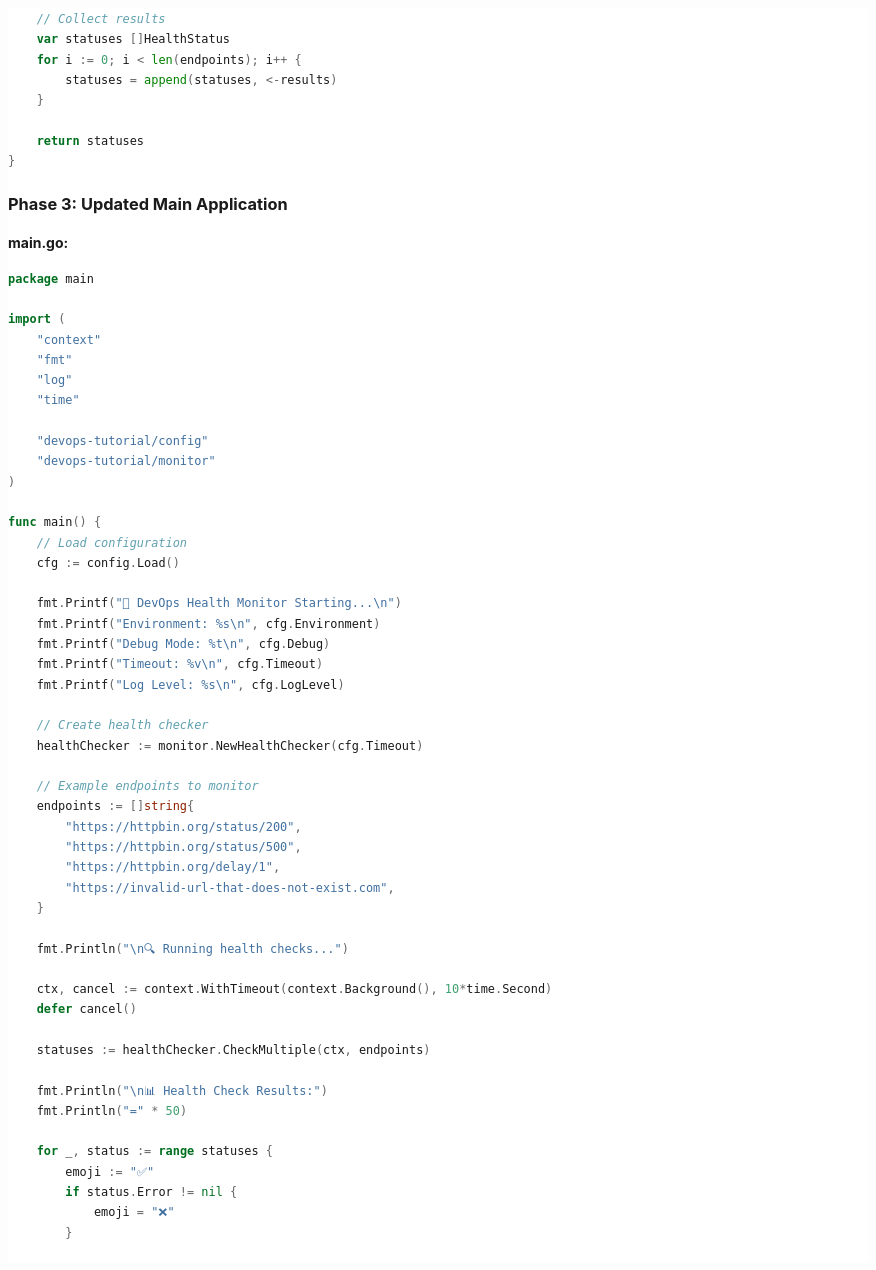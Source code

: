 ```go
    // Collect results
    var statuses []HealthStatus
    for i := 0; i < len(endpoints); i++ {
        statuses = append(statuses, <-results)
    }
    
    return statuses
}
```

### Phase 3: Updated Main Application

**main.go:**
```go
package main

import (
    "context"
    "fmt"
    "log"
    "time"
    
    "devops-tutorial/config"
    "devops-tutorial/monitor"
)

func main() {
    // Load configuration
    cfg := config.Load()
    
    fmt.Printf("🚀 DevOps Health Monitor Starting...\n")
    fmt.Printf("Environment: %s\n", cfg.Environment)
    fmt.Printf("Debug Mode: %t\n", cfg.Debug)
    fmt.Printf("Timeout: %v\n", cfg.Timeout)
    fmt.Printf("Log Level: %s\n", cfg.LogLevel)
    
    // Create health checker
    healthChecker := monitor.NewHealthChecker(cfg.Timeout)
    
    // Example endpoints to monitor
    endpoints := []string{
        "https://httpbin.org/status/200",
        "https://httpbin.org/status/500",
        "https://httpbin.org/delay/1",
        "https://invalid-url-that-does-not-exist.com",
    }
    
    fmt.Println("\n🔍 Running health checks...")
    
    ctx, cancel := context.WithTimeout(context.Background(), 10*time.Second)
    defer cancel()
    
    statuses := healthChecker.CheckMultiple(ctx, endpoints)
    
    fmt.Println("\n📊 Health Check Results:")
    fmt.Println("=" * 50)
    
    for _, status := range statuses {
        emoji := "✅"
        if status.Error != nil {
            emoji = "❌"
        }
        
```